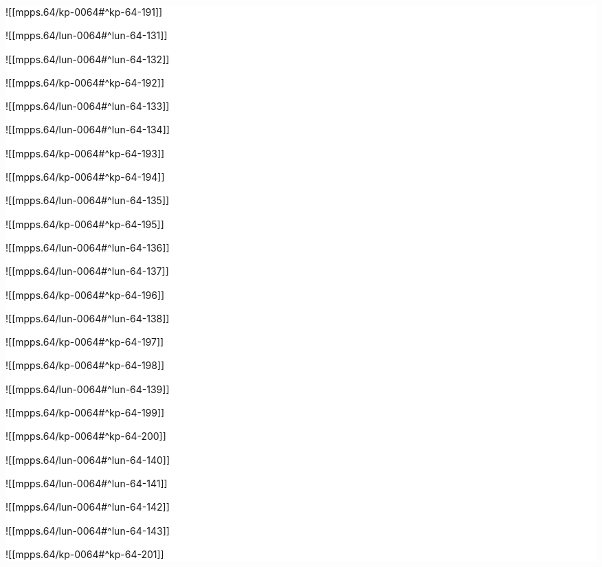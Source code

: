 ![[mpps.64/kp-0064#^kp-64-191]]

![[mpps.64/lun-0064#^lun-64-131]]

![[mpps.64/lun-0064#^lun-64-132]]

![[mpps.64/kp-0064#^kp-64-192]]

![[mpps.64/lun-0064#^lun-64-133]]

![[mpps.64/lun-0064#^lun-64-134]]

![[mpps.64/kp-0064#^kp-64-193]]

![[mpps.64/kp-0064#^kp-64-194]]

![[mpps.64/lun-0064#^lun-64-135]]

![[mpps.64/kp-0064#^kp-64-195]]

![[mpps.64/lun-0064#^lun-64-136]]

![[mpps.64/lun-0064#^lun-64-137]]

![[mpps.64/kp-0064#^kp-64-196]]

![[mpps.64/lun-0064#^lun-64-138]]

![[mpps.64/kp-0064#^kp-64-197]]

![[mpps.64/kp-0064#^kp-64-198]]

![[mpps.64/lun-0064#^lun-64-139]]

![[mpps.64/kp-0064#^kp-64-199]]

![[mpps.64/kp-0064#^kp-64-200]]

![[mpps.64/lun-0064#^lun-64-140]]

![[mpps.64/lun-0064#^lun-64-141]]

![[mpps.64/lun-0064#^lun-64-142]]

![[mpps.64/lun-0064#^lun-64-143]]

![[mpps.64/kp-0064#^kp-64-201]]
